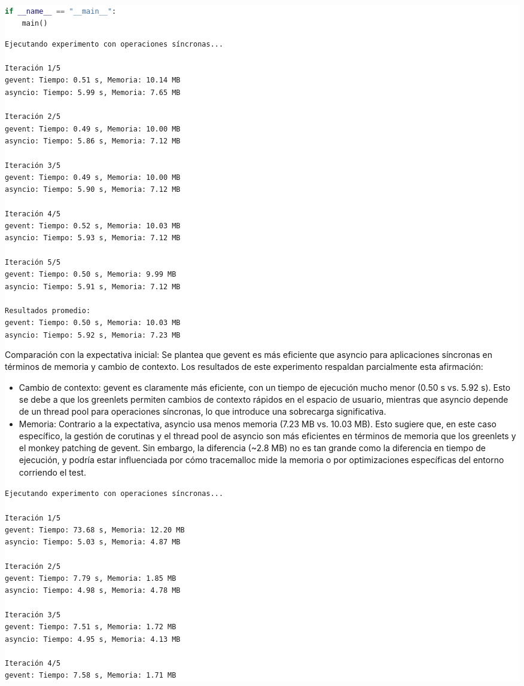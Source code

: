 ```python title="Ejemplo con funcion bloqueante" linenums="1"
if __name__ == "__main__":
    main()
```

```bash title="Salida"
Ejecutando experimento con operaciones síncronas...

Iteración 1/5
gevent: Tiempo: 0.51 s, Memoria: 10.14 MB
asyncio: Tiempo: 5.99 s, Memoria: 7.65 MB

Iteración 2/5
gevent: Tiempo: 0.49 s, Memoria: 10.00 MB
asyncio: Tiempo: 5.86 s, Memoria: 7.12 MB

Iteración 3/5
gevent: Tiempo: 0.49 s, Memoria: 10.00 MB
asyncio: Tiempo: 5.90 s, Memoria: 7.12 MB

Iteración 4/5
gevent: Tiempo: 0.52 s, Memoria: 10.03 MB
asyncio: Tiempo: 5.93 s, Memoria: 7.12 MB

Iteración 5/5
gevent: Tiempo: 0.50 s, Memoria: 9.99 MB
asyncio: Tiempo: 5.91 s, Memoria: 7.12 MB

Resultados promedio:
gevent: Tiempo: 0.50 s, Memoria: 10.03 MB
asyncio: Tiempo: 5.92 s, Memoria: 7.23 MB
```

Comparación con la expectativa inicial: Se plantea que gevent es más eficiente que asyncio para aplicaciones síncronas en términos de memoria y cambio de contexto. Los resultados de este experimento respaldan parcialmente esta afirmación:

- Cambio de contexto: gevent es claramente más eficiente, con un tiempo de ejecución mucho menor (0.50 s vs. 5.92 s). Esto se debe a que los greenlets permiten cambios de contexto rápidos en el espacio de usuario, mientras que asyncio depende de un thread pool para operaciones síncronas, lo que introduce una sobrecarga significativa.
- Memoria: Contrario a la expectativa, asyncio usa menos memoria (7.23 MB vs. 10.03 MB). Esto sugiere que, en este caso específico, la gestión de corutinas y el thread pool de asyncio son más eficientes en términos de memoria que los greenlets y el monkey patching de gevent. Sin embargo, la diferencia (~2.8 MB) no es tan grande como la diferencia en tiempo de ejecución, y podría estar influenciada por cómo tracemalloc mide la memoria o por optimizaciones específicas del entorno corriendo el test.



```bash title="Salida"
Ejecutando experimento con operaciones síncronas...

Iteración 1/5
gevent: Tiempo: 73.68 s, Memoria: 12.20 MB
asyncio: Tiempo: 5.03 s, Memoria: 4.87 MB

Iteración 2/5
gevent: Tiempo: 7.79 s, Memoria: 1.85 MB
asyncio: Tiempo: 4.98 s, Memoria: 4.78 MB

Iteración 3/5
gevent: Tiempo: 7.51 s, Memoria: 1.72 MB
asyncio: Tiempo: 4.95 s, Memoria: 4.13 MB

Iteración 4/5
gevent: Tiempo: 7.58 s, Memoria: 1.71 MB
```